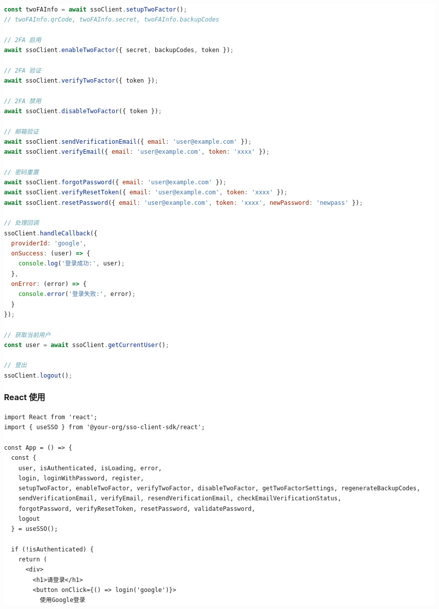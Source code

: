 ```javascript
const twoFAInfo = await ssoClient.setupTwoFactor();
// twoFAInfo.qrCode, twoFAInfo.secret, twoFAInfo.backupCodes

// 2FA 启用
await ssoClient.enableTwoFactor({ secret, backupCodes, token });

// 2FA 验证
await ssoClient.verifyTwoFactor({ token });

// 2FA 禁用
await ssoClient.disableTwoFactor({ token });

// 邮箱验证
await ssoClient.sendVerificationEmail({ email: 'user@example.com' });
await ssoClient.verifyEmail({ email: 'user@example.com', token: 'xxxx' });

// 密码重置
await ssoClient.forgotPassword({ email: 'user@example.com' });
await ssoClient.verifyResetToken({ email: 'user@example.com', token: 'xxxx' });
await ssoClient.resetPassword({ email: 'user@example.com', token: 'xxxx', newPassword: 'newpass' });

// 处理回调
ssoClient.handleCallback({
  providerId: 'google',
  onSuccess: (user) => {
    console.log('登录成功:', user);
  },
  onError: (error) => {
    console.error('登录失败:', error);
  }
});

// 获取当前用户
const user = await ssoClient.getCurrentUser();

// 登出
ssoClient.logout();
```

### React 使用

```tsx
import React from 'react';
import { useSSO } from '@your-org/sso-client-sdk/react';

const App = () => {
  const {
    user, isAuthenticated, isLoading, error,
    login, loginWithPassword, register,
    setupTwoFactor, enableTwoFactor, verifyTwoFactor, disableTwoFactor, getTwoFactorSettings, regenerateBackupCodes,
    sendVerificationEmail, verifyEmail, resendVerificationEmail, checkEmailVerificationStatus,
    forgotPassword, verifyResetToken, resetPassword, validatePassword,
    logout
  } = useSSO();

  if (!isAuthenticated) {
    return (
      <div>
        <h1>请登录</h1>
        <button onClick={() => login('google')}>
          使用Google登录
```